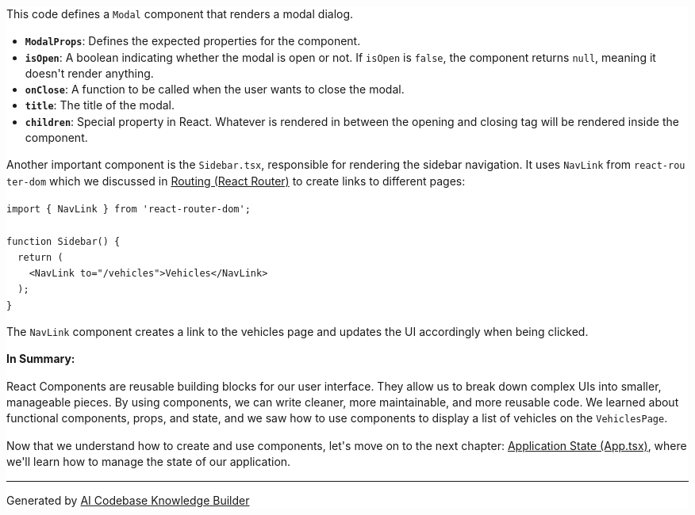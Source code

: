 This code defines a `Modal` component that renders a modal dialog.

*   **`ModalProps`**:  Defines the expected properties for the component.
*   **`isOpen`**: A boolean indicating whether the modal is open or not. If `isOpen` is `false`, the component returns `null`, meaning it doesn't render anything.
*   **`onClose`**: A function to be called when the user wants to close the modal.
*   **`title`**: The title of the modal.
*   **`children`**: Special property in React. Whatever is rendered in between the opening and closing tag will be rendered inside the component.

Another important component is the `Sidebar.tsx`, responsible for rendering the sidebar navigation. It uses `NavLink` from `react-router-dom` which we discussed in [Routing (React Router)](02_routing__react_router_.md) to create links to different pages:

```tsx
import { NavLink } from 'react-router-dom';

function Sidebar() {
  return (
    <NavLink to="/vehicles">Vehicles</NavLink>
  );
}
```

The `NavLink` component creates a link to the vehicles page and updates the UI accordingly when being clicked.

**In Summary:**

React Components are reusable building blocks for our user interface. They allow us to break down complex UIs into smaller, manageable pieces. By using components, we can write cleaner, more maintainable, and more reusable code. We learned about functional components, props, and state, and we saw how to use components to display a list of vehicles on the `VehiclesPage`.

Now that we understand how to create and use components, let's move on to the next chapter: [Application State (App.tsx)](04_application_state__app_tsx_.md), where we'll learn how to manage the state of our application.


---

Generated by [AI Codebase Knowledge Builder](https://github.com/The-Pocket/Tutorial-Codebase-Knowledge)